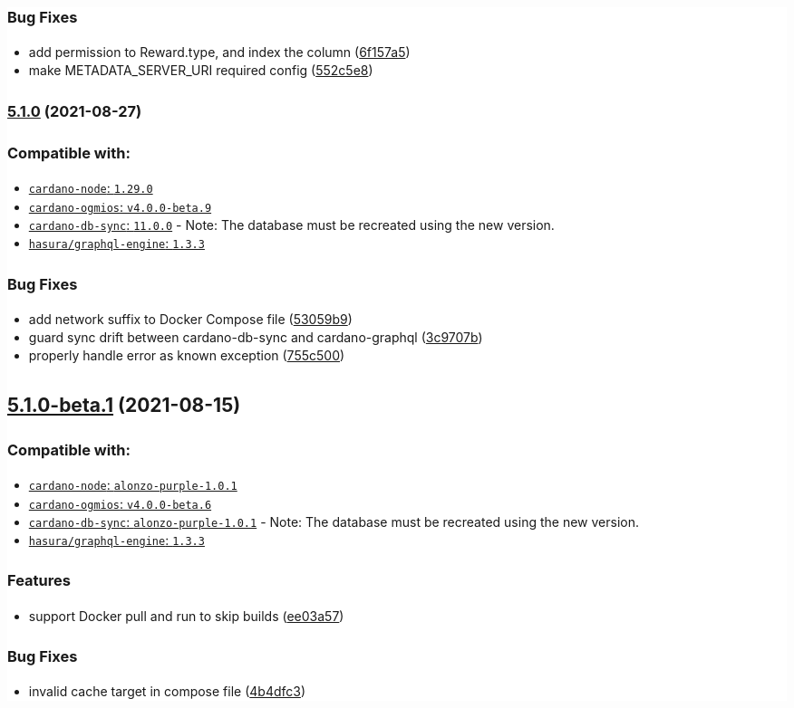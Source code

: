 ### Bug Fixes

* add permission to Reward.type, and index the column ([6f157a5](https://github.com/input-output-hk/cardano-graphql/commit/6f157a5b46944ca2693e17580f72af39ab9a961b))
* make METADATA_SERVER_URI required config ([552c5e8](https://github.com/input-output-hk/cardano-graphql/commit/552c5e8550d96f9820cede6f2b471b16cdc074b7))

### [5.1.0](https://github.com/input-output-hk/cardano-graphql/compare/5.1.0-beta.1...5.1.0) (2021-08-27)

### Compatible with:

- [`cardano-node`: `1.29.0`](https://github.com/input-output-hk/cardano-node/releases/tag/1.29.0)
- [`cardano-ogmios`: `v4.0.0-beta.9`](https://github.com/CardanoSolutions/ogmios/releases/tag/v4.0.0-beta.9)
- [`cardano-db-sync`: `11.0.0`](https://github.com/input-output-hk/cardano-db-sync/releases/tag/11.0.0) - Note: The database must be recreated using the new version.
- [`hasura/graphql-engine`: `1.3.3`](https://github.com/hasura/graphql-engine/releases/tag/v1.3.3)

### Bug Fixes

* add network suffix to Docker Compose file ([53059b9](https://github.com/input-output-hk/cardano-graphql/commit/53059b995d18dba7bdd4c32ce90d9c01b8b56b91))
* guard sync drift between cardano-db-sync and cardano-graphql ([3c9707b](https://github.com/input-output-hk/cardano-graphql/commit/3c9707bbe618cdd2ae9868347cb0f89692cc5a0e))
* properly handle error as known exception ([755c500](https://github.com/input-output-hk/cardano-graphql/commit/755c5002ea9bb87468c5d26958da82fc06ebed99))


## [5.1.0-beta.1](https://github.com/input-output-hk/cardano-graphql/compare/5.1.0-beta.0...5.1.0-beta.1) (2021-08-15)

### Compatible with:

- [`cardano-node`: `alonzo-purple-1.0.1`](https://github.com/input-output-hk/cardano-node/releases/tag/alonzo-purple-1.0.1)
- [`cardano-ogmios`: `v4.0.0-beta.6`](https://github.com/CardanoSolutions/ogmios/releases/tag/v4.0.0-beta.6)
- [`cardano-db-sync`: `alonzo-purple-1.0.1`](https://github.com/input-output-hk/cardano-db-sync/releases/tag/alonzo-purple-1.0.1) - Note: The database must be recreated using the new version.
- [`hasura/graphql-engine`: `1.3.3`](https://github.com/hasura/graphql-engine/releases/tag/v1.3.3)

### Features
* support Docker pull and run to skip builds ([ee03a57](https://github.com/input-output-hk/cardano-graphql/commit/ee03a57b7045bf3947faa0df1eaa536b3c7c482a))

### Bug Fixes

* invalid cache target in compose file ([4b4dfc3](https://github.com/input-output-hk/cardano-graphql/commit/4b4dfc37a1a7c4b3729e251219ca0fb25464d8f9))
